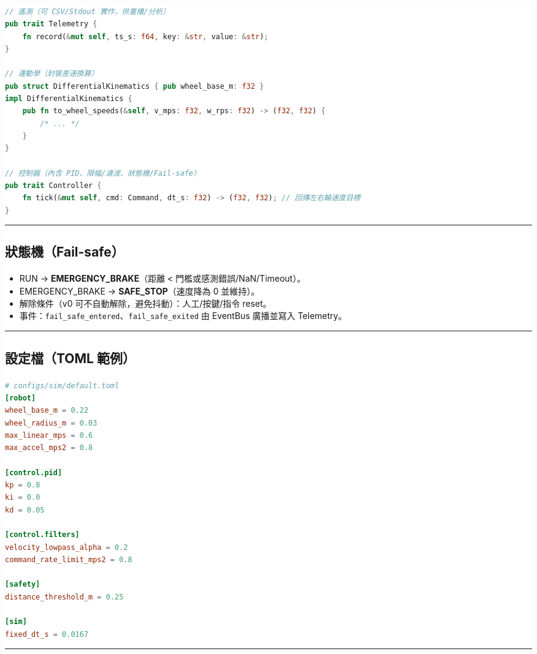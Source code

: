 ```rust
// 遙測（可 CSV/Stdout 實作，供重播/分析）
pub trait Telemetry {
    fn record(&mut self, ts_s: f64, key: &str, value: &str);
}

// 運動學（封裝差速換算）
pub struct DifferentialKinematics { pub wheel_base_m: f32 }
impl DifferentialKinematics {
    pub fn to_wheel_speeds(&self, v_mps: f32, w_rps: f32) -> (f32, f32) {
        /* ... */
    }
}

// 控制器（內含 PID、限幅/濾波、狀態機/Fail-safe）
pub trait Controller {
    fn tick(&mut self, cmd: Command, dt_s: f32) -> (f32, f32); // 回傳左右輪速度目標
}
```

---

## 狀態機（Fail-safe）
- RUN → **EMERGENCY_BRAKE**（距離 < 門檻或感測錯誤/NaN/Timeout）。  
- EMERGENCY_BRAKE → **SAFE_STOP**（速度降為 0 並維持）。  
- 解除條件（v0 可不自動解除，避免抖動）：人工/按鍵/指令 reset。  
- 事件：`fail_safe_entered`、`fail_safe_exited` 由 EventBus 廣播並寫入 Telemetry。  

---

## 設定檔（TOML 範例）
```toml
# configs/sim/default.toml
[robot]
wheel_base_m = 0.22
wheel_radius_m = 0.03
max_linear_mps = 0.6
max_accel_mps2 = 0.8

[control.pid]
kp = 0.8
ki = 0.0
kd = 0.05

[control.filters]
velocity_lowpass_alpha = 0.2
command_rate_limit_mps2 = 0.8

[safety]
distance_threshold_m = 0.25

[sim]
fixed_dt_s = 0.0167
```

---